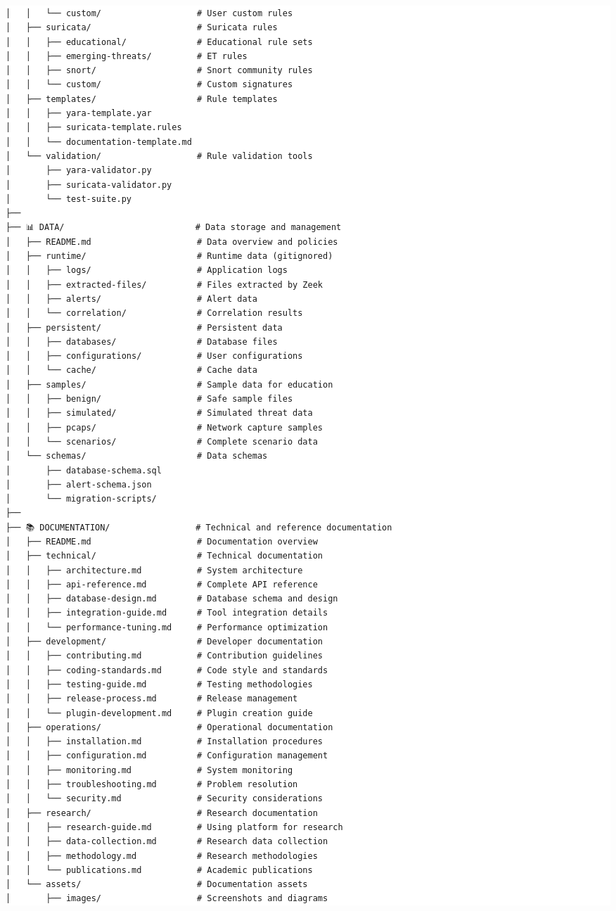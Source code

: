 ```
│   │   └── custom/                   # User custom rules
│   ├── suricata/                     # Suricata rules
│   │   ├── educational/              # Educational rule sets
│   │   ├── emerging-threats/         # ET rules
│   │   ├── snort/                    # Snort community rules
│   │   └── custom/                   # Custom signatures
│   ├── templates/                    # Rule templates
│   │   ├── yara-template.yar
│   │   ├── suricata-template.rules
│   │   └── documentation-template.md
│   └── validation/                   # Rule validation tools
│       ├── yara-validator.py
│       ├── suricata-validator.py
│       └── test-suite.py
├── 
├── 📊 DATA/                          # Data storage and management
│   ├── README.md                     # Data overview and policies
│   ├── runtime/                      # Runtime data (gitignored)
│   │   ├── logs/                     # Application logs
│   │   ├── extracted-files/          # Files extracted by Zeek
│   │   ├── alerts/                   # Alert data
│   │   └── correlation/              # Correlation results
│   ├── persistent/                   # Persistent data
│   │   ├── databases/                # Database files
│   │   ├── configurations/           # User configurations
│   │   └── cache/                    # Cache data
│   ├── samples/                      # Sample data for education
│   │   ├── benign/                   # Safe sample files
│   │   ├── simulated/                # Simulated threat data
│   │   ├── pcaps/                    # Network capture samples
│   │   └── scenarios/                # Complete scenario data
│   └── schemas/                      # Data schemas
│       ├── database-schema.sql
│       ├── alert-schema.json
│       └── migration-scripts/
├── 
├── 📚 DOCUMENTATION/                 # Technical and reference documentation
│   ├── README.md                     # Documentation overview
│   ├── technical/                    # Technical documentation
│   │   ├── architecture.md           # System architecture
│   │   ├── api-reference.md          # Complete API reference
│   │   ├── database-design.md        # Database schema and design
│   │   ├── integration-guide.md      # Tool integration details
│   │   └── performance-tuning.md     # Performance optimization
│   ├── development/                  # Developer documentation
│   │   ├── contributing.md           # Contribution guidelines
│   │   ├── coding-standards.md       # Code style and standards
│   │   ├── testing-guide.md          # Testing methodologies
│   │   ├── release-process.md        # Release management
│   │   └── plugin-development.md     # Plugin creation guide
│   ├── operations/                   # Operational documentation
│   │   ├── installation.md           # Installation procedures
│   │   ├── configuration.md          # Configuration management
│   │   ├── monitoring.md             # System monitoring
│   │   ├── troubleshooting.md        # Problem resolution
│   │   └── security.md               # Security considerations
│   ├── research/                     # Research documentation
│   │   ├── research-guide.md         # Using platform for research
│   │   ├── data-collection.md        # Research data collection
│   │   ├── methodology.md            # Research methodologies
│   │   └── publications.md           # Academic publications
│   └── assets/                       # Documentation assets
│       ├── images/                   # Screenshots and diagrams
```
